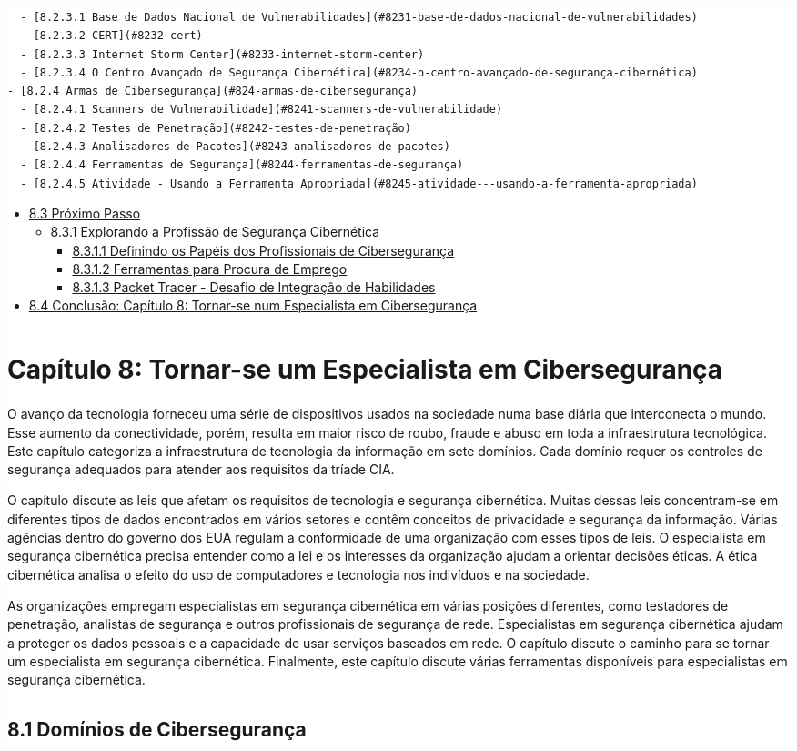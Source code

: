       - [8.2.3.1 Base de Dados Nacional de Vulnerabilidades](#8231-base-de-dados-nacional-de-vulnerabilidades)
      - [8.2.3.2 CERT](#8232-cert)
      - [8.2.3.3 Internet Storm Center](#8233-internet-storm-center)
      - [8.2.3.4 O Centro Avançado de Segurança Cibernética](#8234-o-centro-avançado-de-segurança-cibernética)
    - [8.2.4 Armas de Cibersegurança](#824-armas-de-cibersegurança)
      - [8.2.4.1 Scanners de Vulnerabilidade](#8241-scanners-de-vulnerabilidade)
      - [8.2.4.2 Testes de Penetração](#8242-testes-de-penetração)
      - [8.2.4.3 Analisadores de Pacotes](#8243-analisadores-de-pacotes)
      - [8.2.4.4 Ferramentas de Segurança](#8244-ferramentas-de-segurança)
      - [8.2.4.5 Atividade - Usando a Ferramenta Apropriada](#8245-atividade---usando-a-ferramenta-apropriada)
  - [8.3 Próximo Passo](#83-próximo-passo)
    - [8.3.1 Explorando a Profissão de Segurança Cibernética](#831-explorando-a-profissão-de-segurança-cibernética)
      - [8.3.1.1 Definindo os Papéis dos Profissionais de Cibersegurança](#8311-definindo-os-papéis-dos-profissionais-de-cibersegurança)
      - [8.3.1.2 Ferramentas para Procura de Emprego](#8312-ferramentas-para-procura-de-emprego)
      - [8.3.1.3 Packet Tracer - Desafio de Integração de Habilidades](#8313-packet-tracer---desafio-de-integração-de-habilidades)
  - [8.4 Conclusão: Capítulo 8: Tornar-se num Especialista em Cibersegurança](#84-conclusão-capítulo-8-tornar-se-num-especialista-em-cibersegurança)

</details>

# Capítulo 8: Tornar-se um Especialista em Cibersegurança

O avanço da tecnologia forneceu uma série de dispositivos usados na sociedade numa base diária que interconecta o mundo. Esse aumento da conectividade, porém, resulta em maior risco de roubo, fraude e abuso em toda a infraestrutura tecnológica. Este capítulo categoriza a infraestrutura de tecnologia da informação em sete domínios. Cada domínio requer os controles de segurança adequados para atender aos requisitos da tríade CIA.

O capítulo discute as leis que afetam os requisitos de tecnologia e segurança cibernética. Muitas dessas leis concentram-se em diferentes tipos de dados encontrados em vários setores e contêm conceitos de privacidade e segurança da informação. Várias agências dentro do governo dos EUA regulam a conformidade de uma organização com esses tipos de leis. O especialista em segurança cibernética precisa entender como a lei e os interesses da organização ajudam a orientar decisões éticas. A ética cibernética analisa o efeito do uso de computadores e tecnologia nos indivíduos e na sociedade.

As organizações empregam especialistas em segurança cibernética em várias posições diferentes, como testadores de penetração, analistas de segurança e outros profissionais de segurança de rede. Especialistas em segurança cibernética ajudam a proteger os dados pessoais e a capacidade de usar serviços baseados em rede. O capítulo discute o caminho para se tornar um especialista em segurança cibernética. Finalmente, este capítulo discute várias ferramentas disponíveis para especialistas em segurança cibernética.

## 8.1 Domínios de Cibersegurança
